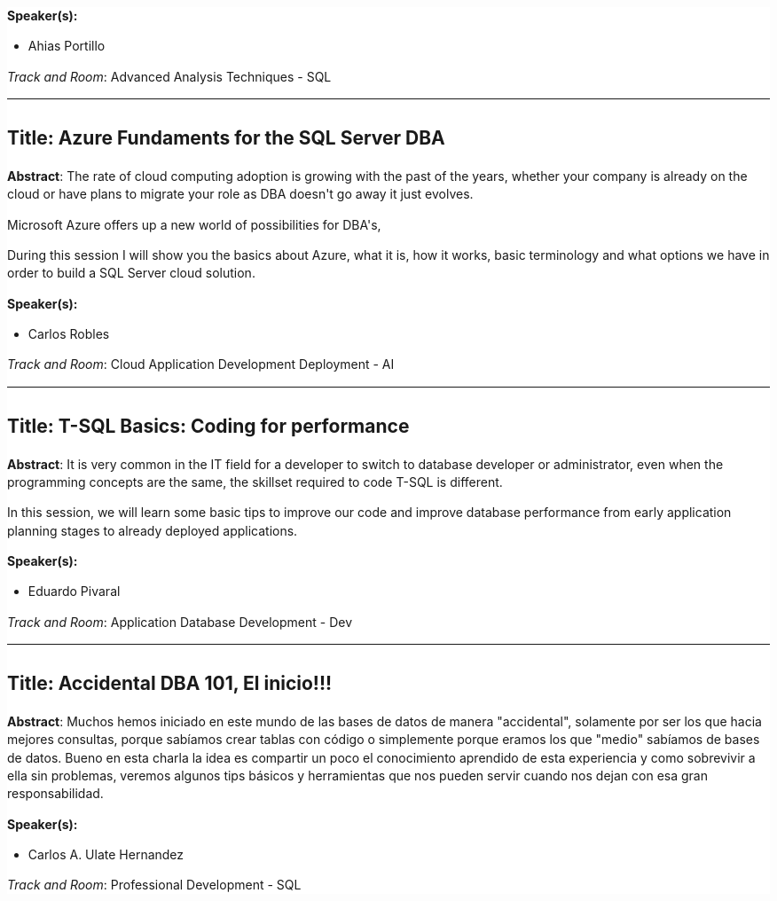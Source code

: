 **Speaker(s):**
- Ahias Portillo
 
*Track and Room*: Advanced Analysis Techniques - SQL
 
----------------------------------------------------------------------------------- 
 
 
## Title: Azure Fundaments for the SQL Server DBA
 
**Abstract**:
The rate of cloud computing adoption is growing with the past of the years, whether your company 
is already on the cloud or have plans to migrate your role as DBA doesn't go away it just evolves.

Microsoft Azure offers up a new world of possibilities for DBA's, 

During this session I will show you the basics about Azure, what it is, how it works, basic terminology and what options we have in order to build a SQL Server cloud solution.
 
**Speaker(s):**
- Carlos Robles
 
*Track and Room*: Cloud Application Development  Deployment - AI
 
----------------------------------------------------------------------------------- 
 
 
## Title: T-SQL Basics: Coding for performance
 
**Abstract**:
It is very common in the IT field for a developer to switch to database developer or administrator, even when the programming concepts are the same, the skillset required to code T-SQL is different.
 
In this session, we will learn some basic tips to improve our code and improve database performance from early application planning stages to already deployed applications.
 
**Speaker(s):**
- Eduardo Pivaral
 
*Track and Room*: Application  Database Development - Dev
 
----------------------------------------------------------------------------------- 
 
 
## Title: Accidental DBA 101, El inicio!!!
 
**Abstract**:
Muchos hemos iniciado en este mundo de las bases de datos de manera "accidental", solamente por ser los que hacia mejores consultas, porque sabíamos crear tablas con código o simplemente porque eramos los que "medio" sabíamos de bases de datos. Bueno en esta charla la idea es compartir un poco el conocimiento aprendido de esta experiencia y como sobrevivir a ella sin problemas, veremos algunos tips básicos y herramientas que nos pueden servir cuando nos dejan con esa gran responsabilidad.
 
**Speaker(s):**
- Carlos A. Ulate Hernandez
 
*Track and Room*: Professional Development - SQL
 
